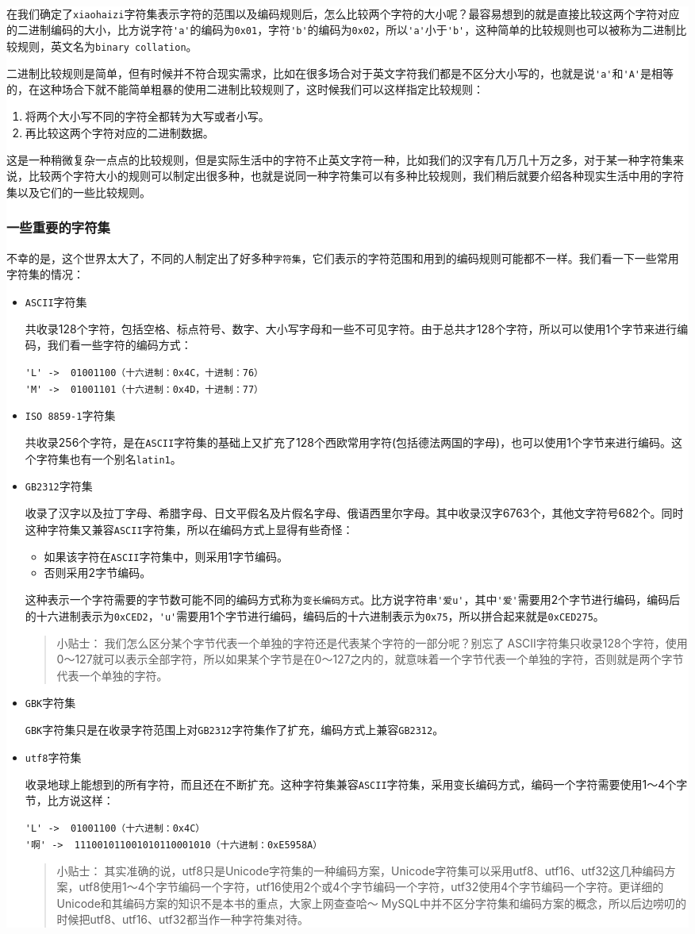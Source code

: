 在我们确定了`xiaohaizi`字符集表示字符的范围以及编码规则后，怎么比较两个字符的大小呢？最容易想到的就是直接比较这两个字符对应的二进制编码的大小，比方说字符`'a'`的编码为`0x01`，字符`'b'`的编码为`0x02`，所以`'a'`小于`'b'`，这种简单的比较规则也可以被称为二进制比较规则，英文名为`binary collation`。

二进制比较规则是简单，但有时候并不符合现实需求，比如在很多场合对于英文字符我们都是不区分大小写的，也就是说`'a'`和`'A'`是相等的，在这种场合下就不能简单粗暴的使用二进制比较规则了，这时候我们可以这样指定比较规则：

1.  将两个大小写不同的字符全都转为大写或者小写。
2.  再比较这两个字符对应的二进制数据。

这是一种稍微复杂一点点的比较规则，但是实际生活中的字符不止英文字符一种，比如我们的汉字有几万几十万之多，对于某一种字符集来说，比较两个字符大小的规则可以制定出很多种，也就是说同一种字符集可以有多种比较规则，我们稍后就要介绍各种现实生活中用的字符集以及它们的一些比较规则。

### 一些重要的字符集

不幸的是，这个世界太大了，不同的人制定出了好多种`字符集`，它们表示的字符范围和用到的编码规则可能都不一样。我们看一下一些常用字符集的情况：

*   `ASCII`字符集
    
    共收录128个字符，包括空格、标点符号、数字、大小写字母和一些不可见字符。由于总共才128个字符，所以可以使用1个字节来进行编码，我们看一些字符的编码方式：
    
    ```
    'L' ->  01001100（十六进制：0x4C，十进制：76）
    'M' ->  01001101（十六进制：0x4D，十进制：77）
    
    ```
    
*   `ISO 8859-1`字符集
    
    共收录256个字符，是在`ASCII`字符集的基础上又扩充了128个西欧常用字符(包括德法两国的字母)，也可以使用1个字节来进行编码。这个字符集也有一个别名`latin1`。
    
*   `GB2312`字符集
    
    收录了汉字以及拉丁字母、希腊字母、日文平假名及片假名字母、俄语西里尔字母。其中收录汉字6763个，其他文字符号682个。同时这种字符集又兼容`ASCII`字符集，所以在编码方式上显得有些奇怪：
    
    *   如果该字符在`ASCII`字符集中，则采用1字节编码。
    *   否则采用2字节编码。
    
    这种表示一个字符需要的字节数可能不同的编码方式称为`变长编码方式`。比方说字符串`'爱u'`，其中`'爱'`需要用2个字节进行编码，编码后的十六进制表示为`0xCED2`，`'u'`需要用1个字节进行编码，编码后的十六进制表示为`0x75`，所以拼合起来就是`0xCED275`。
    
    > 小贴士： 我们怎么区分某个字节代表一个单独的字符还是代表某个字符的一部分呢？别忘了 ASCII字符集只收录128个字符，使用0～127就可以表示全部字符，所以如果某个字节是在0～127之内的，就意味着一个字节代表一个单独的字符，否则就是两个字节代表一个单独的字符。
    
*   `GBK`字符集
    
    `GBK`字符集只是在收录字符范围上对`GB2312`字符集作了扩充，编码方式上兼容`GB2312`。
    
*   `utf8`字符集
    
    收录地球上能想到的所有字符，而且还在不断扩充。这种字符集兼容`ASCII`字符集，采用变长编码方式，编码一个字符需要使用1～4个字节，比方说这样：
    
    ```
    'L' ->  01001100（十六进制：0x4C）
    '啊' ->  111001011001010110001010（十六进制：0xE5958A）
    
    ```
    
    > 小贴士： 其实准确的说，utf8只是Unicode字符集的一种编码方案，Unicode字符集可以采用utf8、utf16、utf32这几种编码方案，utf8使用1～4个字节编码一个字符，utf16使用2个或4个字节编码一个字符，utf32使用4个字节编码一个字符。更详细的Unicode和其编码方案的知识不是本书的重点，大家上网查查哈～ MySQL中并不区分字符集和编码方案的概念，所以后边唠叨的时候把utf8、utf16、utf32都当作一种字符集对待。
    
